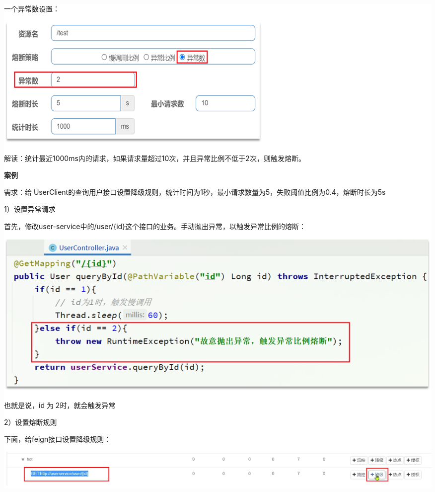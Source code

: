 一个异常数设置：

![image-20210716131522912](..\图片\4-08【微服务保护、sentinel】/image-20210716131522912.png)

解读：统计最近1000ms内的请求，如果请求量超过10次，并且异常比例不低于2次，则触发熔断。



**案例**

需求：给 UserClient的查询用户接口设置降级规则，统计时间为1秒，最小请求数量为5，失败阈值比例为0.4，熔断时长为5s



1）设置异常请求

首先，修改user-service中的/user/{id}这个接口的业务。手动抛出异常，以触发异常比例的熔断：

![image-20210716151348183](..\图片\4-08【微服务保护、sentinel】/image-20210716151348183.png)

也就是说，id 为 2时，就会触发异常



2）设置熔断规则

下面，给feign接口设置降级规则：

![image-20210716150654094](..\图片\4-08【微服务保护、sentinel】/image-20210716150654094.png)
